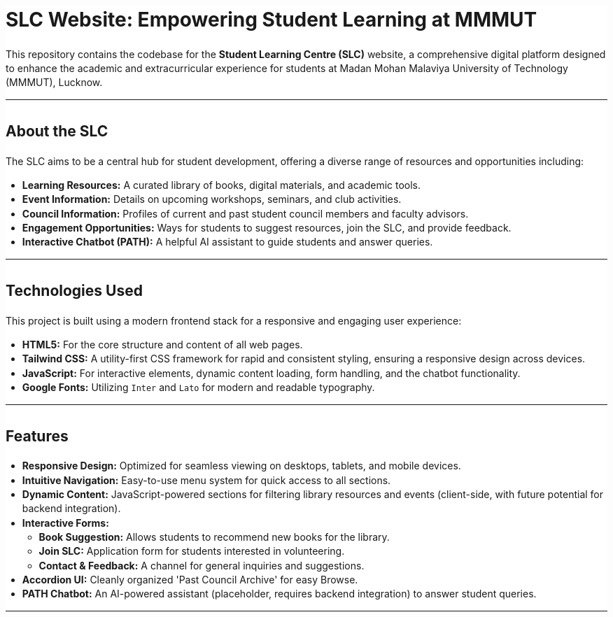 # SLC Website: Empowering Student Learning at MMMUT

This repository contains the codebase for the **Student Learning Centre (SLC)** website, a comprehensive digital platform designed to enhance the academic and extracurricular experience for students at Madan Mohan Malaviya University of Technology (MMMUT), Lucknow.

---

## About the SLC

The SLC aims to be a central hub for student development, offering a diverse range of resources and opportunities including:

* **Learning Resources:** A curated library of books, digital materials, and academic tools.
* **Event Information:** Details on upcoming workshops, seminars, and club activities.
* **Council Information:** Profiles of current and past student council members and faculty advisors.
* **Engagement Opportunities:** Ways for students to suggest resources, join the SLC, and provide feedback.
* **Interactive Chatbot (PATH):** A helpful AI assistant to guide students and answer queries.

---

## Technologies Used

This project is built using a modern frontend stack for a responsive and engaging user experience:

* **HTML5:** For the core structure and content of all web pages.
* **Tailwind CSS:** A utility-first CSS framework for rapid and consistent styling, ensuring a responsive design across devices.
* **JavaScript:** For interactive elements, dynamic content loading, form handling, and the chatbot functionality.
* **Google Fonts:** Utilizing `Inter` and `Lato` for modern and readable typography.

---

## Features

* **Responsive Design:** Optimized for seamless viewing on desktops, tablets, and mobile devices.
* **Intuitive Navigation:** Easy-to-use menu system for quick access to all sections.
* **Dynamic Content:** JavaScript-powered sections for filtering library resources and events (client-side, with future potential for backend integration).
* **Interactive Forms:**
    * **Book Suggestion:** Allows students to recommend new books for the library.
    * **Join SLC:** Application form for students interested in volunteering.
    * **Contact & Feedback:** A channel for general inquiries and suggestions.
* **Accordion UI:** Cleanly organized 'Past Council Archive' for easy Browse.
* **PATH Chatbot:** An AI-powered assistant (placeholder, requires backend integration) to answer student queries.

---
